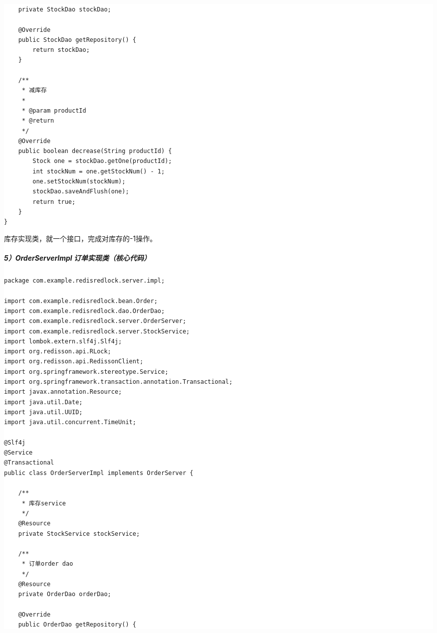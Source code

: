 ```
    private StockDao stockDao;

    @Override
    public StockDao getRepository() {
        return stockDao;
    }

    /**
     * 减库存
     *
     * @param productId
     * @return
     */
    @Override
    public boolean decrease(String productId) {
        Stock one = stockDao.getOne(productId);
        int stockNum = one.getStockNum() - 1;
        one.setStockNum(stockNum);
        stockDao.saveAndFlush(one);
        return true;
    }
}
```

库存实现类，就一个接口，完成对库存的-1操作。

##### 5）OrderServerImpl 订单实现类（核心代码）

```
package com.example.redisredlock.server.impl;

import com.example.redisredlock.bean.Order;
import com.example.redisredlock.dao.OrderDao;
import com.example.redisredlock.server.OrderServer;
import com.example.redisredlock.server.StockService;
import lombok.extern.slf4j.Slf4j;
import org.redisson.api.RLock;
import org.redisson.api.RedissonClient;
import org.springframework.stereotype.Service;
import org.springframework.transaction.annotation.Transactional;
import javax.annotation.Resource;
import java.util.Date;
import java.util.UUID;
import java.util.concurrent.TimeUnit;

@Slf4j
@Service
@Transactional
public class OrderServerImpl implements OrderServer {

    /**
     * 库存service
     */
    @Resource
    private StockService stockService;

    /**
     * 订单order dao
     */
    @Resource
    private OrderDao orderDao;

    @Override
    public OrderDao getRepository() {
```